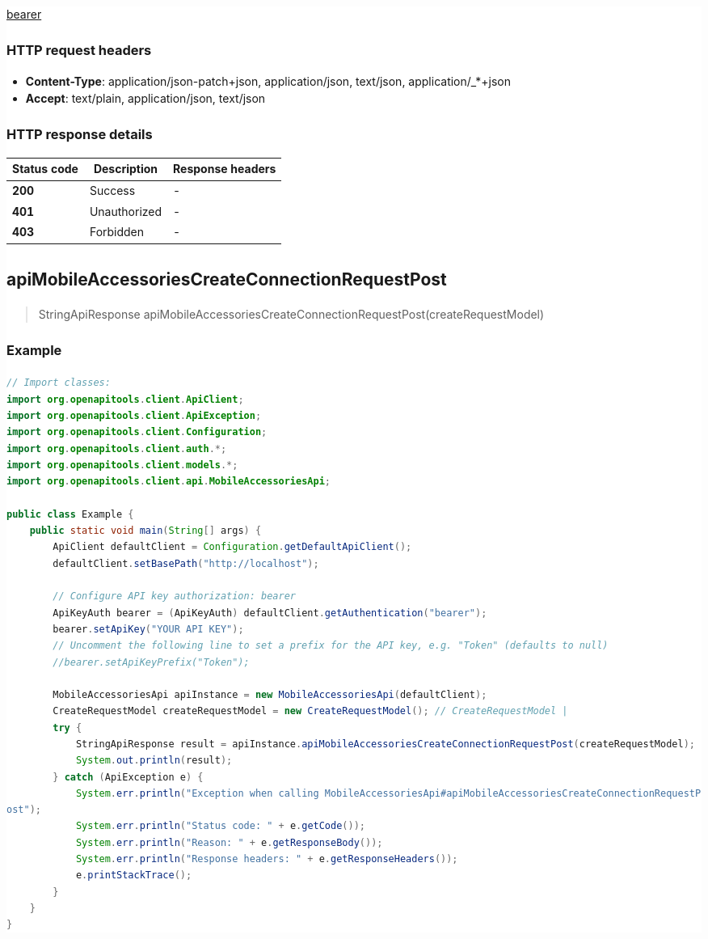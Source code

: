 [bearer](../README.md#bearer)

### HTTP request headers

- **Content-Type**: application/json-patch+json, application/json, text/json, application/_*+json
- **Accept**: text/plain, application/json, text/json


### HTTP response details
| Status code | Description | Response headers |
|-------------|-------------|------------------|
| **200** | Success |  -  |
| **401** | Unauthorized |  -  |
| **403** | Forbidden |  -  |


## apiMobileAccessoriesCreateConnectionRequestPost

> StringApiResponse apiMobileAccessoriesCreateConnectionRequestPost(createRequestModel)



### Example

```java
// Import classes:
import org.openapitools.client.ApiClient;
import org.openapitools.client.ApiException;
import org.openapitools.client.Configuration;
import org.openapitools.client.auth.*;
import org.openapitools.client.models.*;
import org.openapitools.client.api.MobileAccessoriesApi;

public class Example {
    public static void main(String[] args) {
        ApiClient defaultClient = Configuration.getDefaultApiClient();
        defaultClient.setBasePath("http://localhost");
        
        // Configure API key authorization: bearer
        ApiKeyAuth bearer = (ApiKeyAuth) defaultClient.getAuthentication("bearer");
        bearer.setApiKey("YOUR API KEY");
        // Uncomment the following line to set a prefix for the API key, e.g. "Token" (defaults to null)
        //bearer.setApiKeyPrefix("Token");

        MobileAccessoriesApi apiInstance = new MobileAccessoriesApi(defaultClient);
        CreateRequestModel createRequestModel = new CreateRequestModel(); // CreateRequestModel | 
        try {
            StringApiResponse result = apiInstance.apiMobileAccessoriesCreateConnectionRequestPost(createRequestModel);
            System.out.println(result);
        } catch (ApiException e) {
            System.err.println("Exception when calling MobileAccessoriesApi#apiMobileAccessoriesCreateConnectionRequestPost");
            System.err.println("Status code: " + e.getCode());
            System.err.println("Reason: " + e.getResponseBody());
            System.err.println("Response headers: " + e.getResponseHeaders());
            e.printStackTrace();
        }
    }
}
```
